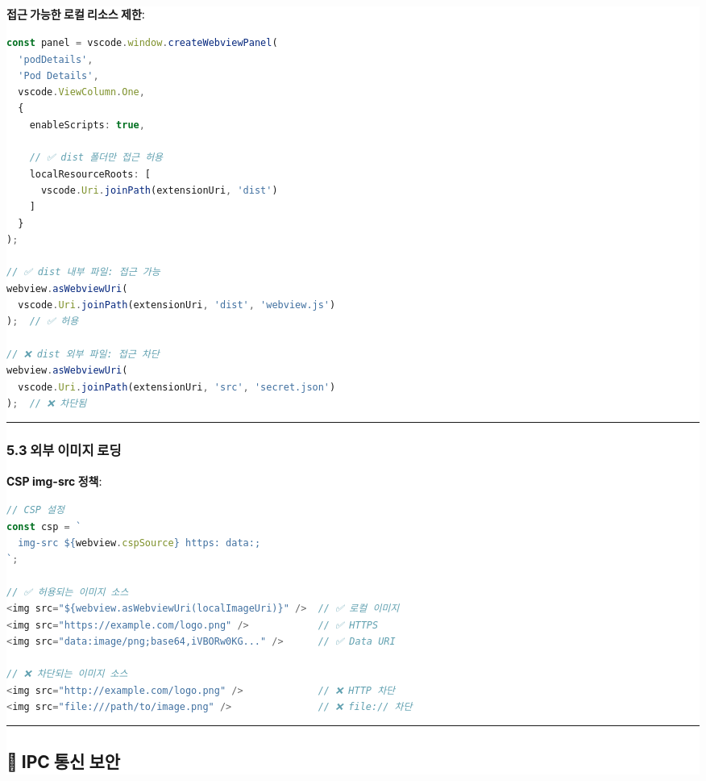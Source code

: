 **접근 가능한 로컬 리소스 제한**:

```typescript
const panel = vscode.window.createWebviewPanel(
  'podDetails',
  'Pod Details',
  vscode.ViewColumn.One,
  {
    enableScripts: true,

    // ✅ dist 폴더만 접근 허용
    localResourceRoots: [
      vscode.Uri.joinPath(extensionUri, 'dist')
    ]
  }
);

// ✅ dist 내부 파일: 접근 가능
webview.asWebviewUri(
  vscode.Uri.joinPath(extensionUri, 'dist', 'webview.js')
);  // ✅ 허용

// ❌ dist 외부 파일: 접근 차단
webview.asWebviewUri(
  vscode.Uri.joinPath(extensionUri, 'src', 'secret.json')
);  // ❌ 차단됨
```

---

### 5.3 외부 이미지 로딩

**CSP img-src 정책**:

```typescript
// CSP 설정
const csp = `
  img-src ${webview.cspSource} https: data:;
`;

// ✅ 허용되는 이미지 소스
<img src="${webview.asWebviewUri(localImageUri)}" />  // ✅ 로컬 이미지
<img src="https://example.com/logo.png" />            // ✅ HTTPS
<img src="data:image/png;base64,iVBORw0KG..." />      // ✅ Data URI

// ❌ 차단되는 이미지 소스
<img src="http://example.com/logo.png" />             // ❌ HTTP 차단
<img src="file:///path/to/image.png" />               // ❌ file:// 차단
```

---

## 🔗 IPC 통신 보안
